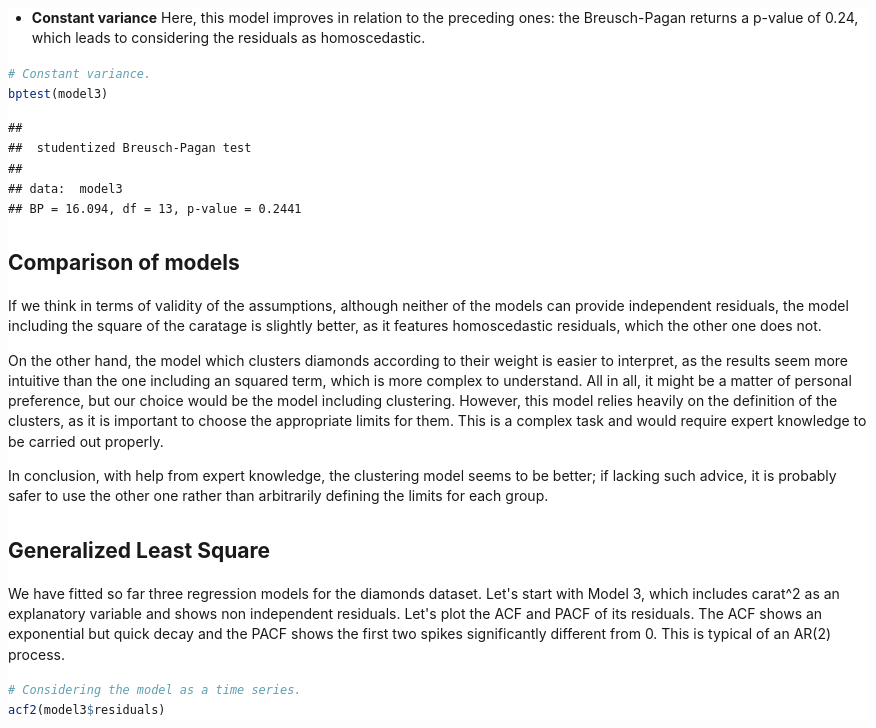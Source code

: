 -   <b>Constant variance</b> Here, this model improves in relation to the preceding ones: the Breusch-Pagan returns a p-value of 0.24, which leads to considering the residuals as homoscedastic.

``` r
# Constant variance.
bptest(model3)
```

    ## 
    ##  studentized Breusch-Pagan test
    ## 
    ## data:  model3
    ## BP = 16.094, df = 13, p-value = 0.2441

Comparison of models
--------------------

If we think in terms of validity of the assumptions, although neither of the models can provide independent residuals, the model including the square of the caratage is slightly better, as it features homoscedastic residuals, which the other one does not.

On the other hand, the model which clusters diamonds according to their weight is easier to interpret, as the results seem more intuitive than the one including an squared term, which is more complex to understand. All in all, it might be a matter of personal preference, but our choice would be the model including clustering. However, this model relies heavily on the definition of the clusters, as it is important to choose the appropriate limits for them. This is a complex task and would require expert knowledge to be carried out properly.

In conclusion, with help from expert knowledge, the clustering model seems to be better; if lacking such advice, it is probably safer to use the other one rather than arbitrarily defining the limits for each group.

Generalized Least Square
------------------------

We have fitted so far three regression models for the diamonds dataset. Let's start with Model 3, which includes carat^2 as an explanatory variable and shows non independent residuals. Let's plot the ACF and PACF of its residuals. The ACF shows an exponential but quick decay and the PACF shows the first two spikes significantly different from 0. This is typical of an AR(2) process.

``` r
# Considering the model as a time series.
acf2(model3$residuals)
```

